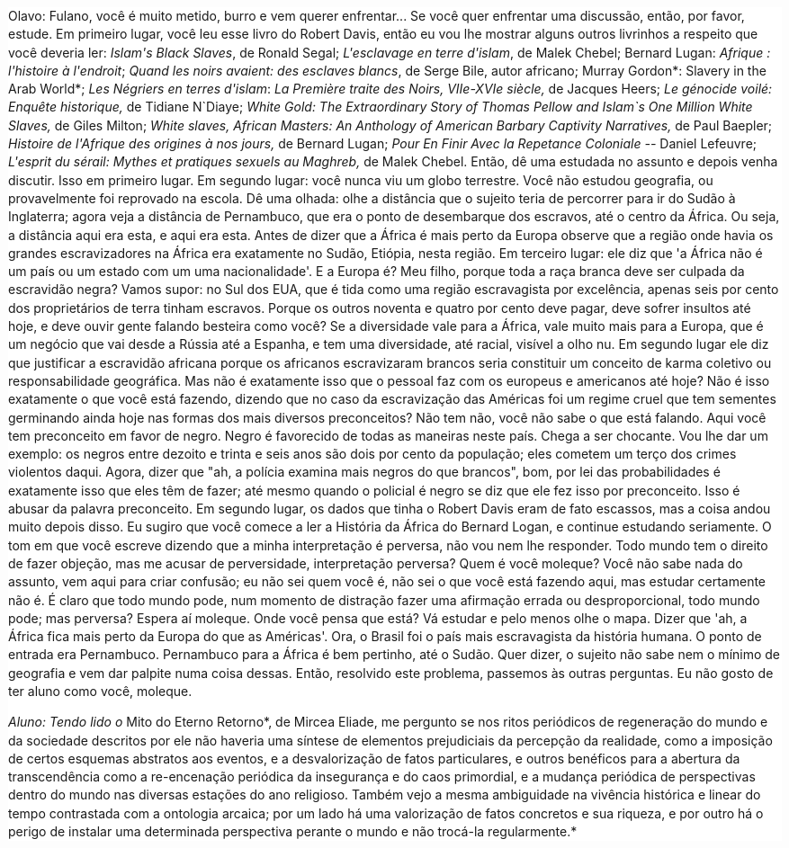 Olavo: Fulano, você é muito metido, burro e vem querer enfrentar\... Se você quer enfrentar uma discussão, então, por favor, estude. Em primeiro lugar, você leu esse livro do Robert Davis, então eu vou lhe mostrar alguns outros livrinhos a respeito que você deveria ler: *Islam\'s Black Slaves*, de Ronald Segal; *L\'esclavage en terre d\'islam*, de Malek Chebel; Bernard Lugan: *Afrique : l\'histoire à l\'endroit*; *Quand les noirs avaient: des esclaves blancs*, de Serge Bile, autor africano; Murray Gordon*: Slavery in the Arab World*; *Les Négriers en terres d'islam*: *La Première traite des Noirs, VIIe-XVIe siècle,* de Jacques Heers; *Le génocide voilé: Enquête historique,* de Tidiane N\`Diaye; *White Gold: The Extraordinary Story of Thomas Pellow and Islam\`s One Million White Slaves,* de Giles Milton; *White slaves, African Masters: An Anthology of American Barbary Captivity Narratives,* de Paul Baepler; *Histoire de l'Afrique des origines à nos jours,* de Bernard Lugan; *Pour En Finir Avec la Repetance Coloniale --* Daniel Lefeuvre; *L'esprit du sérail: Mythes et pratiques sexuels au Maghreb,* de Malek Chebel. Então, dê uma estudada no assunto e depois venha discutir. Isso em primeiro lugar. Em segundo lugar: você nunca viu um globo terrestre. Você não estudou geografia, ou provavelmente foi reprovado na escola. Dê uma olhada: olhe a distância que o sujeito teria de percorrer para ir do Sudão à Inglaterra; agora veja a distância de Pernambuco, que era o ponto de desembarque dos escravos, até o centro da África. Ou seja, a distância aqui era esta, e aqui era esta. Antes de dizer que a África é mais perto da Europa observe que a região onde havia os grandes escravizadores na África era exatamente no Sudão, Etiópia, nesta região. Em terceiro lugar: ele diz que 'a África não é um país ou um estado com um uma nacionalidade'. E a Europa é? Meu filho, porque toda a raça branca deve ser culpada da escravidão negra? Vamos supor: no Sul dos EUA, que é tida como uma região escravagista por excelência, apenas seis por cento dos proprietários de terra tinham escravos. Porque os outros noventa e quatro por cento deve pagar, deve sofrer insultos até hoje, e deve ouvir gente falando besteira como você? Se a diversidade vale para a África, vale muito mais para a Europa, que é um negócio que vai desde a Rússia até a Espanha, e tem uma diversidade, até racial, visível a olho nu. Em segundo lugar ele diz que justificar a escravidão africana porque os africanos escravizaram brancos seria constituir um conceito de karma coletivo ou responsabilidade geográfica. Mas não é exatamente isso que o pessoal faz com os europeus e americanos até hoje? Não é isso exatamente o que você está fazendo, dizendo que no caso da escravização das Américas foi um regime cruel que tem sementes germinando ainda hoje nas formas dos mais diversos preconceitos? Não tem não, você não sabe o que está falando. Aqui você tem preconceito em favor de negro. Negro é favorecido de todas as maneiras neste país. Chega a ser chocante. Vou lhe dar um exemplo: os negros entre dezoito e trinta e seis anos são dois por cento da população; eles cometem um terço dos crimes violentos daqui. Agora, dizer que "ah, a polícia examina mais negros do que brancos", bom, por lei das probabilidades é exatamente isso que eles têm de fazer; até mesmo quando o policial é negro se diz que ele fez isso por preconceito. Isso é abusar da palavra preconceito. Em segundo lugar, os dados que tinha o Robert Davis eram de fato escassos, mas a coisa andou muito depois disso. Eu sugiro que você comece a ler a História da África do Bernard Logan, e continue estudando seriamente. O tom em que você escreve dizendo que a minha interpretação é perversa, não vou nem lhe responder. Todo mundo tem o direito de fazer objeção, mas me acusar de perversidade, interpretação perversa? Quem é você moleque? Você não sabe nada do assunto, vem aqui para criar confusão; eu não sei quem você é, não sei o que você está fazendo aqui, mas estudar certamente não é. É claro que todo mundo pode, num momento de distração fazer uma afirmação errada ou desproporcional, todo mundo pode; mas perversa? Espera aí moleque. Onde você pensa que está? Vá estudar e pelo menos olhe o mapa. Dizer que 'ah, a África fica mais perto da Europa do que as Américas'. Ora, o Brasil foi o país mais escravagista da história humana. O ponto de entrada era Pernambuco. Pernambuco para a África é bem pertinho, até o Sudão. Quer dizer, o sujeito não sabe nem o mínimo de geografia e vem dar palpite numa coisa dessas. Então, resolvido este problema, passemos às outras perguntas. Eu não gosto de ter aluno como você, moleque.

*Aluno: Tendo lido o* Mito do Eterno Retorno*, de Mircea Eliade, me pergunto se nos ritos periódicos de regeneração do mundo e da sociedade descritos por ele não haveria uma síntese de elementos prejudiciais da percepção da realidade, como a imposição de certos esquemas abstratos aos eventos, e a desvalorização de fatos particulares, e outros benéficos para a abertura da transcendência como a re-encenação periódica da insegurança e do caos primordial, e a mudança periódica de perspectivas dentro do mundo nas diversas estações do ano religioso. Também vejo a mesma ambiguidade na vivência histórica e linear do tempo contrastada com a ontologia arcaica; por um lado há uma valorização de fatos concretos e sua riqueza, e por outro há o perigo de instalar uma determinada perspectiva perante o mundo e não trocá-la regularmente.*
